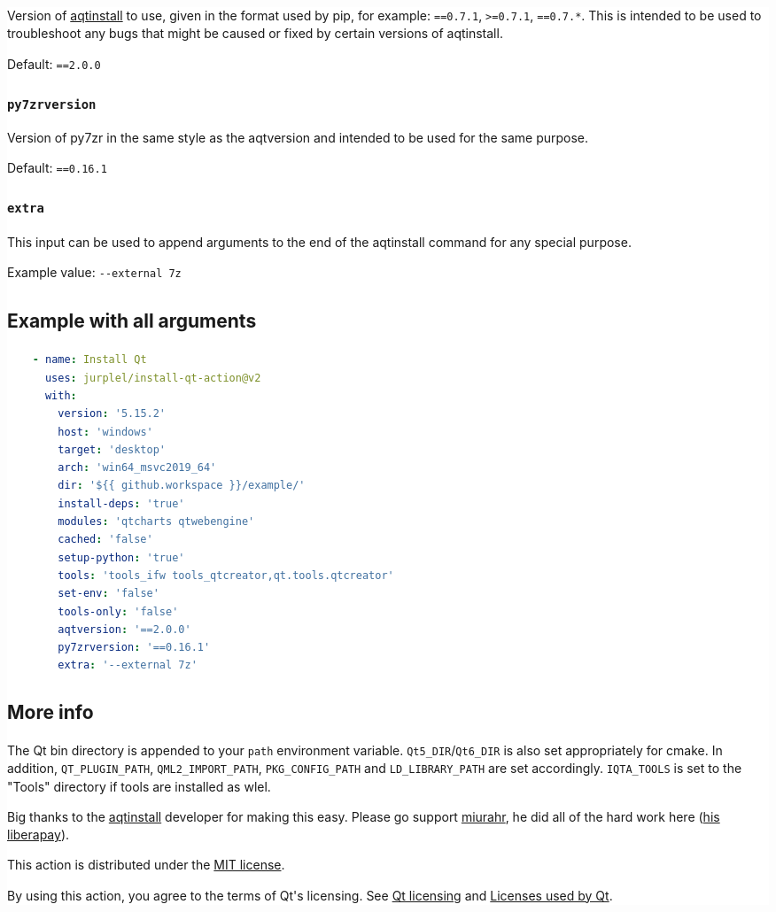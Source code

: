 Version of [aqtinstall](https://github.com/miurahr/aqtinstall) to use, given in the format used by pip, for example: `==0.7.1`, `>=0.7.1`, `==0.7.*`. This is intended to be used to troubleshoot any bugs that might be caused or fixed by certain versions of aqtinstall.

Default: `==2.0.0`

### `py7zrversion`
Version of py7zr in the same style as the aqtversion and intended to be used for the same purpose.

Default: `==0.16.1`

### `extra`
This input can be used to append arguments to the end of the aqtinstall command for any special purpose.

Example value: `--external 7z`

## Example with all arguments

```yml
    - name: Install Qt
      uses: jurplel/install-qt-action@v2
      with:
        version: '5.15.2'
        host: 'windows'
        target: 'desktop'
        arch: 'win64_msvc2019_64'
        dir: '${{ github.workspace }}/example/'
        install-deps: 'true'
        modules: 'qtcharts qtwebengine'
        cached: 'false'
        setup-python: 'true'
        tools: 'tools_ifw tools_qtcreator,qt.tools.qtcreator'
        set-env: 'false'
        tools-only: 'false'
        aqtversion: '==2.0.0'
        py7zrversion: '==0.16.1'
        extra: '--external 7z'
```

## More info
The Qt bin directory is appended to your `path` environment variable. `Qt5_DIR`/`Qt6_DIR` is also set appropriately for cmake.
In addition, `QT_PLUGIN_PATH`, `QML2_IMPORT_PATH`, `PKG_CONFIG_PATH` and `LD_LIBRARY_PATH` are set accordingly. `IQTA_TOOLS` is set to the "Tools" directory if tools are installed as wlel.

Big thanks to the [aqtinstall](https://github.com/miurahr/aqtinstall/) developer for making this easy. Please go support [miurahr](https://github.com/miurahr/aqtinstall), he did all of the hard work here ([his liberapay](https://liberapay.com/miurahr)).

This action is distributed under the [MIT license](LICENSE).

By using this action, you agree to the terms of Qt's licensing. See [Qt licensing](https://www.qt.io/licensing/) and [Licenses used by Qt](https://doc.qt.io/qt-5/licenses-used-in-qt.html). 
